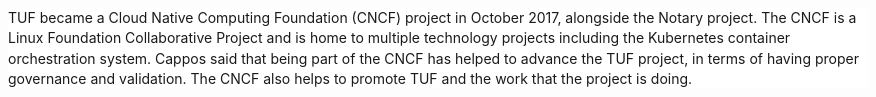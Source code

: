 TUF became a Cloud Native Computing Foundation (CNCF) project in October 2017, alongside the Notary project. The CNCF is a Linux Foundation Collaborative Project and is home to multiple technology projects including the Kubernetes container orchestration system. Cappos said that being part of the CNCF has helped to advance the TUF project, in terms of having proper governance and validation. The CNCF also helps to promote TUF and the work that the project is doing.

